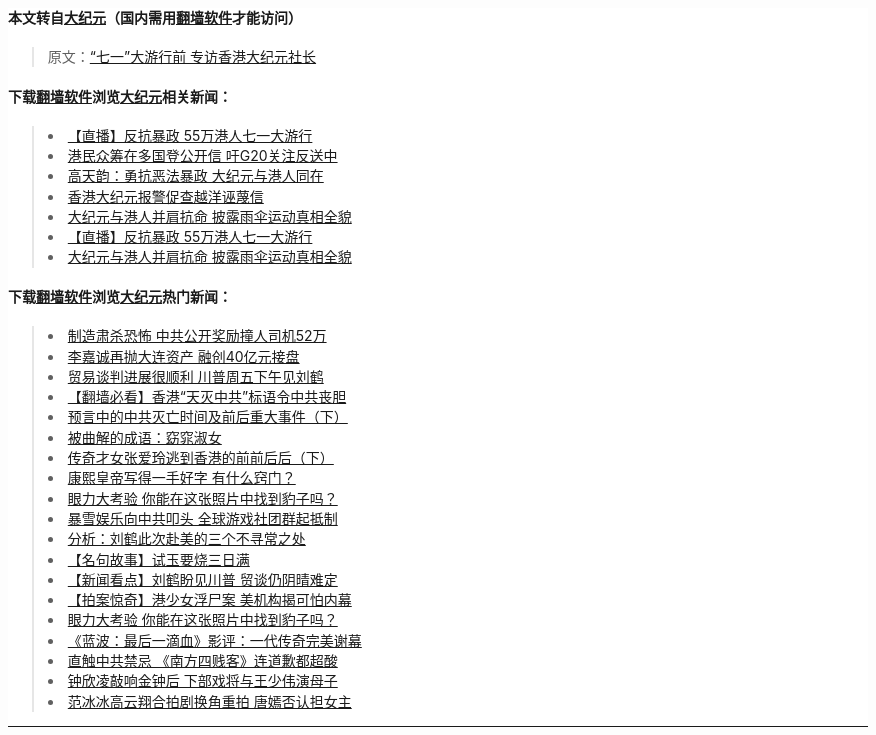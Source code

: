 
#### 本文转自<a href="http://www.epochtimes.com">大纪元</a>（国内需用<a href="https://git.io/JesJV">翻墙软件</a>才能访问）
> 原文：<a href="http://www.epochtimes.com/gb/19/6/29/n11354378.htm">“七一”大游行前 专访香港大纪元社长</a>
#### 下载<a href="https://git.io/JesJV">翻墙软件</a>浏览<a href="http://www.epochtimes.com">大纪元</a>相关新闻：
> <li><a href="http://www.epochtimes.com/gb/19/6/26/n11348244.htm">【直播】反抗暴政 55万港人七一大游行</a></li>
> <li><a href="http://www.epochtimes.com/gb/19/6/28/n11350825.htm">港民众筹在多国登公开信 吁G20关注反送中</a></li>
> <li><a href="http://www.epochtimes.com/gb/19/6/18/n11331298.htm">高天韵：勇抗恶法暴政 大纪元与港人同在</a></li>
> <li><a href="http://www.epochtimes.com/gb/15/10/12/n4548081.htm">香港大纪元报警促查越洋诬蔑信</a></li>
> <li><a href="http://www.epochtimes.com/gb/14/10/11/n4269444.htm">大纪元与港人并肩抗命 披露雨伞运动真相全貌</a></li>
> <li><a href="https://github.com/woywz155/djy/blob/master/gb/19/6/26/n11348244.md">【直播】反抗暴政 55万港人七一大游行</a></li>
> <li><a href="https://github.com/woywz155/djy/blob/master/gb/14/10/11/n4269444.md">大纪元与港人并肩抗命 披露雨伞运动真相全貌</a></li>

#### 下载<a href="https://git.io/JesJV">翻墙软件</a>浏览<a href="http://www.epochtimes.com">大纪元</a>热门新闻：
> <li><a href="http://www.epochtimes.com/gb/19/10/10/n11581115.htm">制造肃杀恐怖 中共公开奖励撞人司机52万</a></li>
> <li><a href="http://www.epochtimes.com/gb/19/10/10/n11580996.htm">李嘉诚再抛大连资产 融创40亿元接盘</a></li>
> <li><a href="http://www.epochtimes.com/gb/19/10/10/n11581259.htm">贸易谈判进展很顺利 川普周五下午见刘鹤</a></li>
> <li><a href="http://www.epochtimes.com/gb/19/10/10/n11579807.htm">【翻墙必看】香港“天灭中共”标语令中共丧胆</a></li>
> <li><a href="http://www.epochtimes.com/gb/19/9/29/n11554590.htm">预言中的中共灭亡时间及前后重大事件（下）</a></li>
> <li><a href="http://www.epochtimes.com/gb/19/10/4/n11568273.htm">被曲解的成语：窈窕淑女</a></li>
> <li><a href="http://www.epochtimes.com/gb/19/10/2/n11563658.htm">传奇才女张爱玲逃到香港的前前后后（下）</a></li>
> <li><a href="http://www.epochtimes.com/gb/19/9/23/n11539994.htm">康熙皇帝写得一手好字 有什么窍门？</a></li>
> <li><a href="http://www.epochtimes.com/gb/19/10/9/n11577534.htm">眼力大考验 你能在这张照片中找到豹子吗？</a></li>
> <li><a href="http://www.epochtimes.com/gb/19/10/9/n11578774.htm">暴雪娱乐向中共叩头 全球游戏社团群起抵制</a></li>
> <li><a href="http://www.epochtimes.com/gb/19/10/9/n11577528.htm">分析：刘鹤此次赴美的三个不寻常之处</a></li>
> <li><a href="http://www.epochtimes.com/gb/18/6/18/n10494192.htm">【名句故事】试玉要烧三日满</a></li>
> <li><a href="http://www.epochtimes.com/gb/19/10/10/n11580854.htm">【新闻看点】刘鹤盼见川普 贸谈仍阴晴难定</a></li>
> <li><a href="http://www.epochtimes.com/gb/19/10/11/n11581423.htm">【拍案惊奇】港少女浮尸案 美机构揭可怕内幕</a></li>
> <li><a href="http://www.epochtimes.com/gb/19/10/9/n11577534.htm">眼力大考验 你能在这张照片中找到豹子吗？</a></li>
> <li><a href="http://www.epochtimes.com/gb/19/10/8/n11576651.htm">《蓝波：最后一滴血》影评：一代传奇完美谢幕</a></li>
> <li><a href="http://www.epochtimes.com/gb/19/10/9/n11577364.htm">直触中共禁忌 《南方四贱客》连道歉都超酸</a></li>
> <li><a href="http://www.epochtimes.com/gb/19/10/9/n11578053.htm">钟欣凌敲响金钟后 下部戏将与王少伟演母子</a></li>
> <li><a href="http://www.epochtimes.com/gb/19/10/8/n11576766.htm">范冰冰高云翔合拍剧换角重拍 唐嫣否认担女主</a></li>
<hr>
